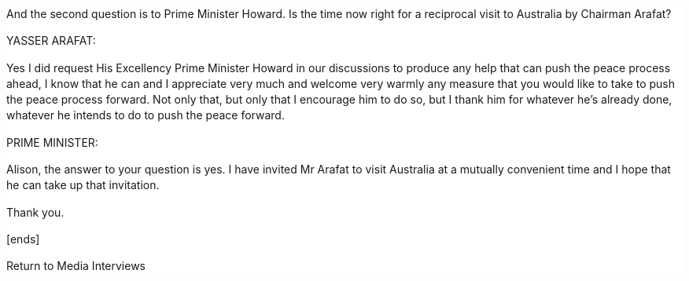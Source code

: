  And the second question is to Prime Minister Howard. Is the time now right for a reciprocal visit to Australia by Chairman Arafat?

 YASSER ARAFAT:

 Yes I did request His Excellency Prime Minister Howard in our discussions to produce any help that can push the peace process ahead, I know that he can and I appreciate very much and welcome very warmly any measure that you would like to take to push the peace process forward. Not only that, but only that I encourage him to do so, but I thank him for whatever he’s already done, whatever he intends to do to push the peace forward.

 PRIME MINISTER:

 Alison, the answer to your question is yes. I have invited Mr Arafat to visit Australia at a mutually convenient time and I hope that he can take up that invitation.

 Thank you.

 [ends]

 Return to Media Interviews

